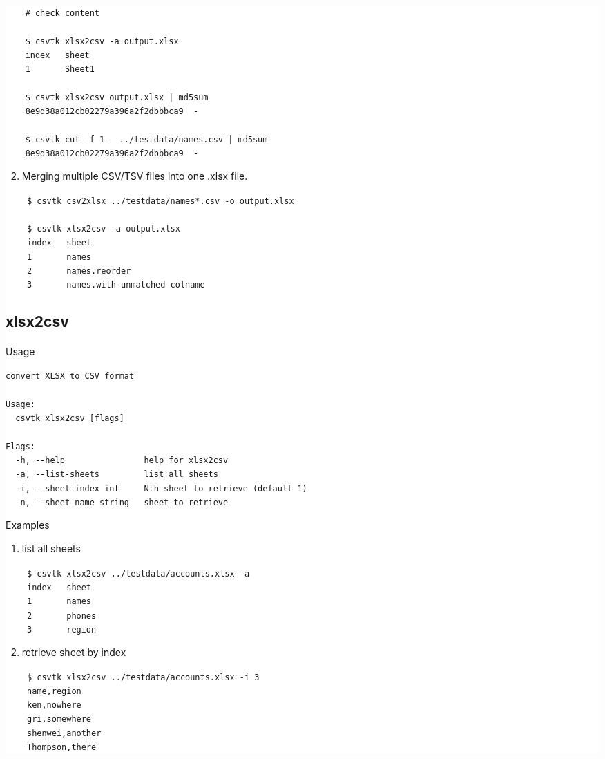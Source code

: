         # check content

        $ csvtk xlsx2csv -a output.xlsx
        index   sheet
        1       Sheet1
        
        $ csvtk xlsx2csv output.xlsx | md5sum 
        8e9d38a012cb02279a396a2f2dbbbca9  -
        
        $ csvtk cut -f 1-  ../testdata/names.csv | md5sum 
        8e9d38a012cb02279a396a2f2dbbbca9  -
    
2. Merging multiple CSV/TSV files into one .xlsx file.

        $ csvtk csv2xlsx ../testdata/names*.csv -o output.xlsx
        
        $ csvtk xlsx2csv -a output.xlsx
        index   sheet
        1       names
        2       names.reorder
        3       names.with-unmatched-colname
        
## xlsx2csv

Usage

```text
convert XLSX to CSV format

Usage:
  csvtk xlsx2csv [flags]

Flags:
  -h, --help                help for xlsx2csv
  -a, --list-sheets         list all sheets
  -i, --sheet-index int     Nth sheet to retrieve (default 1)
  -n, --sheet-name string   sheet to retrieve

```

Examples

1. list all sheets

        $ csvtk xlsx2csv ../testdata/accounts.xlsx -a
        index   sheet
        1       names
        2       phones
        3       region

1. retrieve sheet by index

        $ csvtk xlsx2csv ../testdata/accounts.xlsx -i 3
        name,region
        ken,nowhere
        gri,somewhere
        shenwei,another
        Thompson,there
